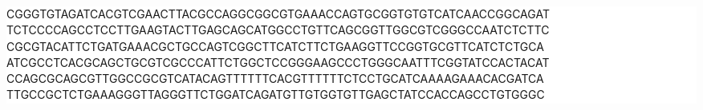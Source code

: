 CGGGTGTAGATCACGTCGAACTTACGCCAGGCGGCGTGAAACCAGTGCGGTGTGTCATCAACCGGCAGAT
TCTCCCCAGCCTCCTTGAAGTACTTGAGCAGCATGGCCTGTTCAGCGGTTGGCGTCGGGCCAATCTCTTC
CGCGTACATTCTGATGAAACGCTGCCAGTCGGCTTCATCTTCTGAAGGTTCCGGTGCGTTCATCTCTGCA
ATCGCCTCACGCAGCTGCGTCGCCCATTCTGGCTCCGGGAAGCCCTGGGCAATTTCGGTATCCACTACAT
CCAGCGCAGCGTTGGCCGCGTCATACAGTTTTTTCACGTTTTTTCTCCTGCATCAAAAGAAACACGATCA
TTGCCGCTCTGAAAGGGTTAGGGTTCTGGATCAGATGTTGTGGTGTTGAGCTATCCACCAGCCTGTGGGC
